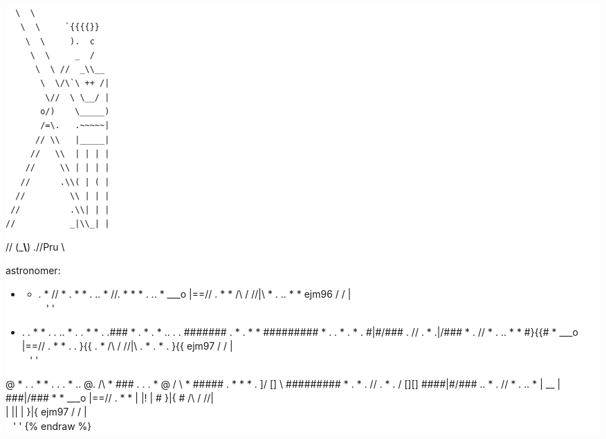       \  \
       \  \     `{{{{}}
        \  \     ).  c
         \  \     _  /
          \  \ //  _\\__
           \  \/\`\ ++ /|
            \//  \ \__/ |
           o/)    \_____)
           /=\.   .~~~~~|
          // \\   |_____|
         //   \\  | | | |
        //     \\ | | | |
       //      .\\( | ( |
      //         \\ | | |
     //          .\\| | |
    //           _|\\_| |
   //           (___\\__)
 .//Pru              \\


astronomer:


 *    *    .  *    // *            .  *
     *  .  ..  *  //.     *      *        *    .
..    *  ___o |==//     .      *   *
        /\  \/  //|\   *  .  ..   *       *
ejm96  / /        | \
       ` `        '  '

* .   .  * *   .   .     ..     * .  . *   *  .
.###   *      .   *    .   *    ..        . .
#######   .  *       .            *      *
######### *   .     .   *    .       *     .
\#|#/###    .            //              .  *
.\|/###  *     .        //  *  .  ..   *       *
#}{{#      *   ___o |==// .      *   *    .  .
 }{{ .   *    /\  \/  //|\  . *    .    *      .
 }{{ ejm97   / /        | \
             ` `        '  '


@  *  .  . *       *    .        .        .   *    ..
 @. /\ *     ###     .      .        .            *
 @ /  \  *  #####   .     *      *        *    .
 ]/ [] \  ######### *    .  *       .  //    .  *   .
 / [][] \###\#|#/###   ..    *     .  //  *  .  ..  *
 |  __  | ###\|/###  *    *  ___o |==// .      *   *
 |  |!  |  # }|{  #         /\  \/  //|\
 |  ||  |    }|{    ejm97  / /        | \
                           ` `        '  '
 </pre>
{% endraw %}

